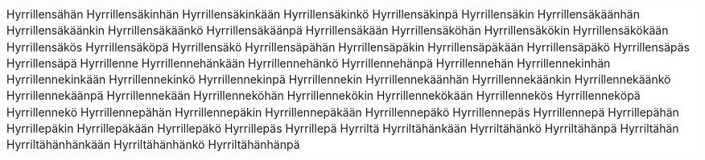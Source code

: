 Hyrrillensähän
Hyrrillensäkinhän
Hyrrillensäkinkään
Hyrrillensäkinkö
Hyrrillensäkinpä
Hyrrillensäkin
Hyrrillensäkäänhän
Hyrrillensäkäänkin
Hyrrillensäkäänkö
Hyrrillensäkäänpä
Hyrrillensäkään
Hyrrillensäköhän
Hyrrillensäkökin
Hyrrillensäkökään
Hyrrillensäkös
Hyrrillensäköpä
Hyrrillensäkö
Hyrrillensäpähän
Hyrrillensäpäkin
Hyrrillensäpäkään
Hyrrillensäpäkö
Hyrrillensäpäs
Hyrrillensäpä
Hyrrillenne
Hyrrillennehänkään
Hyrrillennehänkö
Hyrrillennehänpä
Hyrrillennehän
Hyrrillennekinhän
Hyrrillennekinkään
Hyrrillennekinkö
Hyrrillennekinpä
Hyrrillennekin
Hyrrillennekäänhän
Hyrrillennekäänkin
Hyrrillennekäänkö
Hyrrillennekäänpä
Hyrrillennekään
Hyrrillenneköhän
Hyrrillennekökin
Hyrrillennekökään
Hyrrillennekös
Hyrrillenneköpä
Hyrrillennekö
Hyrrillennepähän
Hyrrillennepäkin
Hyrrillennepäkään
Hyrrillennepäkö
Hyrrillennepäs
Hyrrillennepä
Hyrrillepähän
Hyrrillepäkin
Hyrrillepäkään
Hyrrillepäkö
Hyrrillepäs
Hyrrillepä
Hyrriltä
Hyrriltähänkään
Hyrriltähänkö
Hyrriltähänpä
Hyrriltähän
Hyrriltähänhänkään
Hyrriltähänhänkö
Hyrriltähänhänpä
